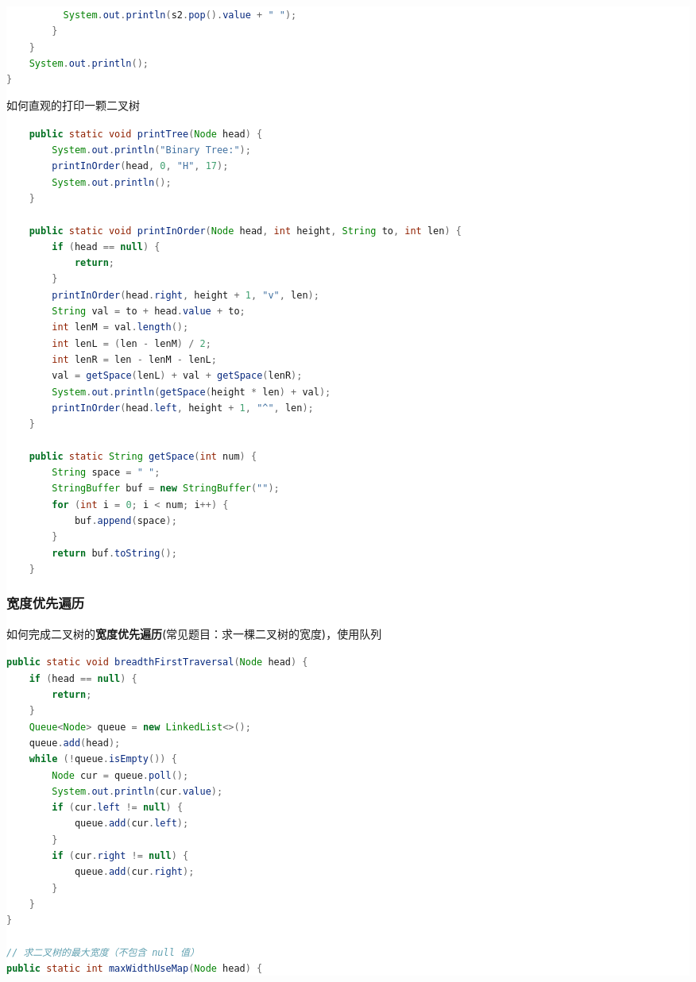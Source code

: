   ```java
  			System.out.println(s2.pop().value + " ");
          }
      }
      System.out.println();
  }
  ```


如何直观的打印一颗二叉树

```java
	public static void printTree(Node head) {
		System.out.println("Binary Tree:");
		printInOrder(head, 0, "H", 17);
		System.out.println();
	}

	public static void printInOrder(Node head, int height, String to, int len) {
		if (head == null) {
			return;
		}
		printInOrder(head.right, height + 1, "v", len);
		String val = to + head.value + to;
		int lenM = val.length();
		int lenL = (len - lenM) / 2;
		int lenR = len - lenM - lenL;
		val = getSpace(lenL) + val + getSpace(lenR);
		System.out.println(getSpace(height * len) + val);
		printInOrder(head.left, height + 1, "^", len);
	}

	public static String getSpace(int num) {
		String space = " ";
		StringBuffer buf = new StringBuffer("");
		for (int i = 0; i < num; i++) {
			buf.append(space);
		}
		return buf.toString();
	}
```

### **宽度优先遍历**

如何完成二叉树的**宽度优先遍历**(常见题目：求一棵二叉树的宽度)，使用队列

```java
public static void breadthFirstTraversal(Node head) {
    if (head == null) {
        return;
    }
    Queue<Node> queue = new LinkedList<>();
    queue.add(head);
    while (!queue.isEmpty()) {
        Node cur = queue.poll();
        System.out.println(cur.value);
        if (cur.left != null) {
			queue.add(cur.left);
        }
        if (cur.right != null) {
			queue.add(cur.right);
        }
    }
}

// 求二叉树的最大宽度（不包含 null 值）
public static int maxWidthUseMap(Node head) {
```